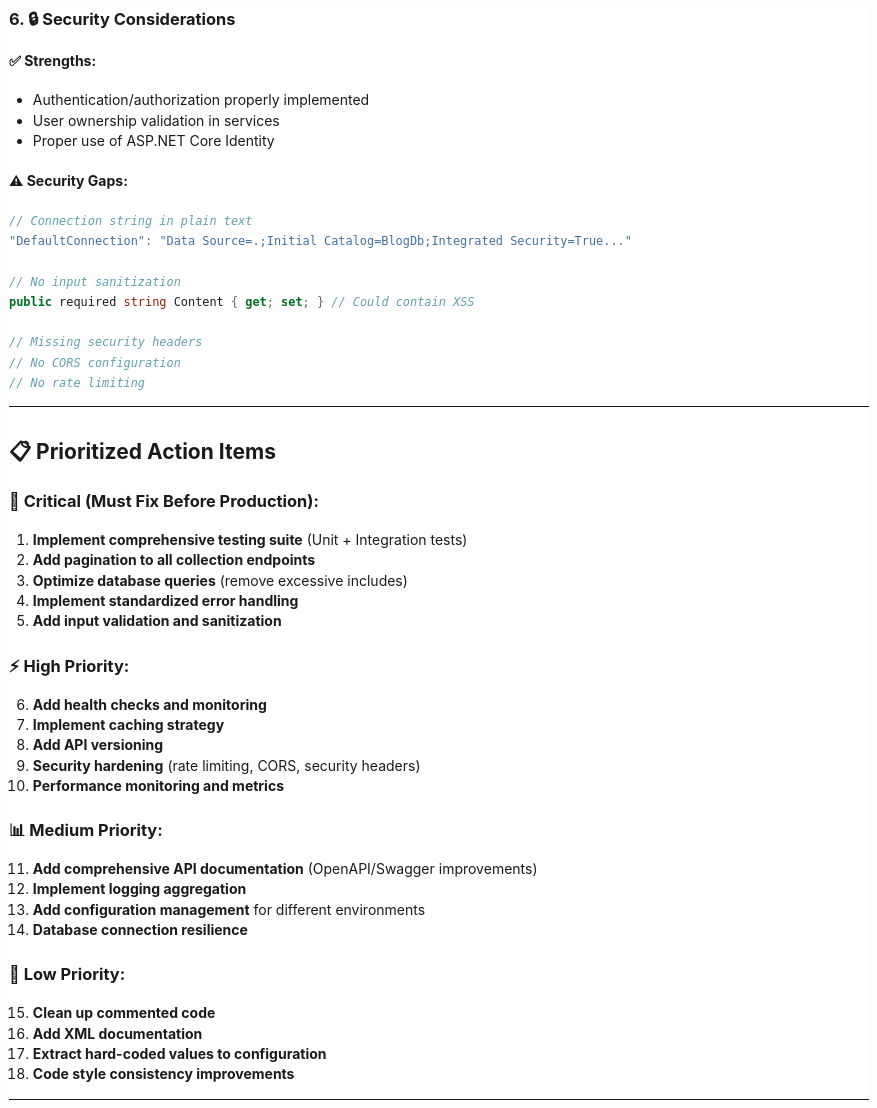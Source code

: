 
### 6. 🔒 Security Considerations

#### ✅ **Strengths:**
- Authentication/authorization properly implemented
- User ownership validation in services
- Proper use of ASP.NET Core Identity

#### ⚠️ **Security Gaps:**
```csharp
// Connection string in plain text
"DefaultConnection": "Data Source=.;Initial Catalog=BlogDb;Integrated Security=True..."

// No input sanitization
public required string Content { get; set; } // Could contain XSS

// Missing security headers
// No CORS configuration
// No rate limiting
```

---

## 📋 Prioritized Action Items

### 🚨 **Critical (Must Fix Before Production):**
1. **Implement comprehensive testing suite** (Unit + Integration tests)
2. **Add pagination to all collection endpoints**
3. **Optimize database queries** (remove excessive includes)
4. **Implement standardized error handling**
5. **Add input validation and sanitization**

### ⚡ **High Priority:**
6. **Add health checks and monitoring**
7. **Implement caching strategy**
8. **Add API versioning**
9. **Security hardening** (rate limiting, CORS, security headers)
10. **Performance monitoring and metrics**

### 📊 **Medium Priority:**
11. **Add comprehensive API documentation** (OpenAPI/Swagger improvements)
12. **Implement logging aggregation**
13. **Add configuration management** for different environments
14. **Database connection resilience**

### 🔧 **Low Priority:**
15. **Clean up commented code**
16. **Add XML documentation**
17. **Extract hard-coded values to configuration**
18. **Code style consistency improvements**

---